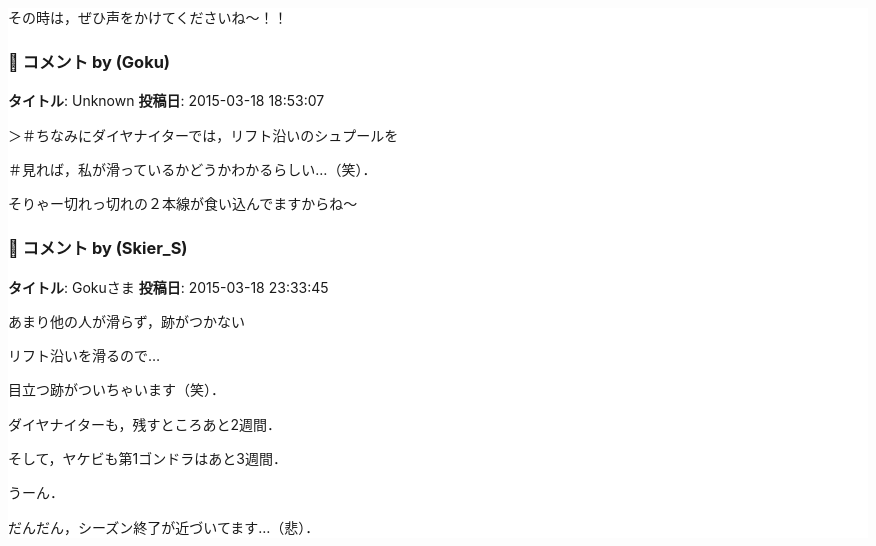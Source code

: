 その時は，ぜひ声をかけてくださいね～！！

### 💬 コメント by (Goku)
**タイトル**: Unknown
**投稿日**: 2015-03-18 18:53:07

＞＃ちなみにダイヤナイターでは，リフト沿いのシュプールを

＃見れば，私が滑っているかどうかわかるらしい…（笑）．





そりゃー切れっ切れの２本線が食い込んでますからね～

### 💬 コメント by (Skier_S)
**タイトル**: Gokuさま
**投稿日**: 2015-03-18 23:33:45

あまり他の人が滑らず，跡がつかない

リフト沿いを滑るので…

目立つ跡がついちゃいます（笑）．



ダイヤナイターも，残すところあと2週間．

そして，ヤケビも第1ゴンドラはあと3週間．

うーん．

だんだん，シーズン終了が近づいてます…（悲）．

